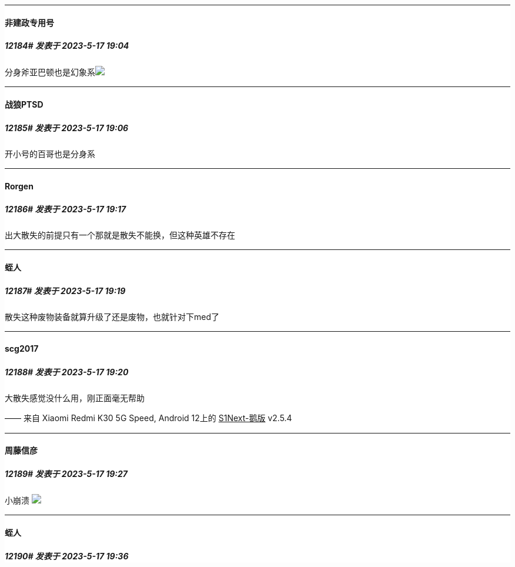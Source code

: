 *****

####  非建政专用号  
##### 12184#       发表于 2023-5-17 19:04

分身斧亚巴顿也是幻象系<img src="https://static.saraba1st.com/image/smiley/face2017/067.png" referrerpolicy="no-referrer">

*****

####  战狼PTSD  
##### 12185#       发表于 2023-5-17 19:06

开小号的百哥也是分身系


*****

####  Rorgen  
##### 12186#       发表于 2023-5-17 19:17

出大散失的前提只有一个那就是散失不能换，但这种英雄不存在

*****

####  蛭人  
##### 12187#       发表于 2023-5-17 19:19

散失这种废物装备就算升级了还是废物，也就针对下med了

*****

####  scg2017  
##### 12188#       发表于 2023-5-17 19:20

大散失感觉没什么用，刚正面毫无帮助

—— 来自 Xiaomi Redmi K30 5G Speed, Android 12上的 [S1Next-鹅版](https://github.com/ykrank/S1-Next/releases) v2.5.4


*****

####  周藤信彦  
##### 12189#       发表于 2023-5-17 19:27

小崩溃
<img src="https://p.sda1.dev/11/5779505c0f62cf44d1c81feb942dbc00/CMP_20230517192700576.jpg" referrerpolicy="no-referrer">


*****

####  蛭人  
##### 12190#       发表于 2023-5-17 19:36
